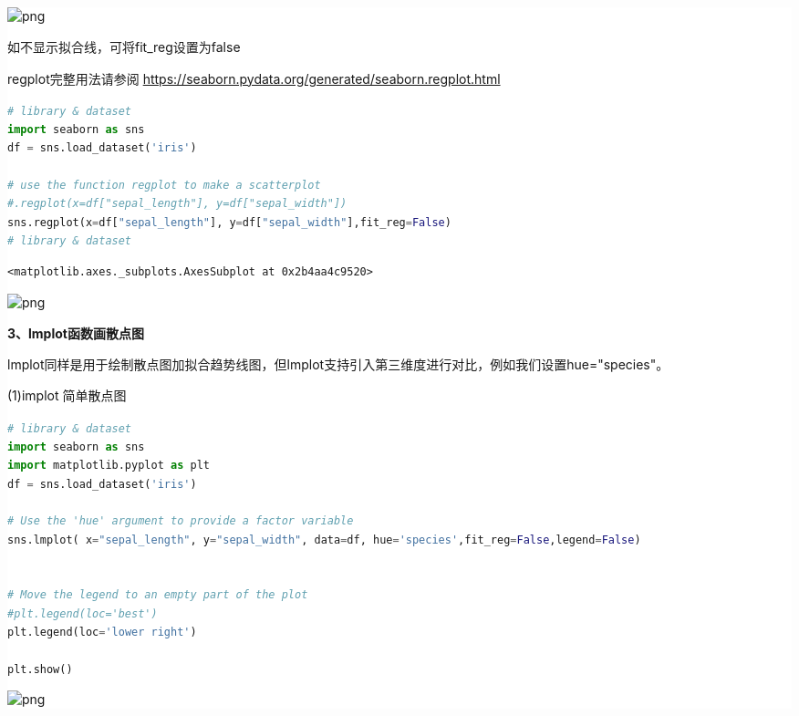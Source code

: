 


![png](/img/output_34_1.png)
    

如不显示拟合线，可将fit_reg设置为false

regplot完整用法请参阅
https://seaborn.pydata.org/generated/seaborn.regplot.html


```python
# library & dataset
import seaborn as sns
df = sns.load_dataset('iris')

# use the function regplot to make a scatterplot
#.regplot(x=df["sepal_length"], y=df["sepal_width"])
sns.regplot(x=df["sepal_length"], y=df["sepal_width"],fit_reg=False)
# library & dataset
```




    <matplotlib.axes._subplots.AxesSubplot at 0x2b4aa4c9520>




![png](/img/output_36_1.png)
    


<b>3、lmplot函数画散点图</b>

lmplot同样是用于绘制散点图加拟合趋势线图，但lmplot支持引入第三维度进行对比，例如我们设置hue="species"。

(1)implot 简单散点图


```python
# library & dataset
import seaborn as sns
import matplotlib.pyplot as plt
df = sns.load_dataset('iris')
 
# Use the 'hue' argument to provide a factor variable
sns.lmplot( x="sepal_length", y="sepal_width", data=df, hue='species',fit_reg=False,legend=False)
 
    
# Move the legend to an empty part of the plot
#plt.legend(loc='best')
plt.legend(loc='lower right')

plt.show()
```


![png](/img/output_40_0.png)
    